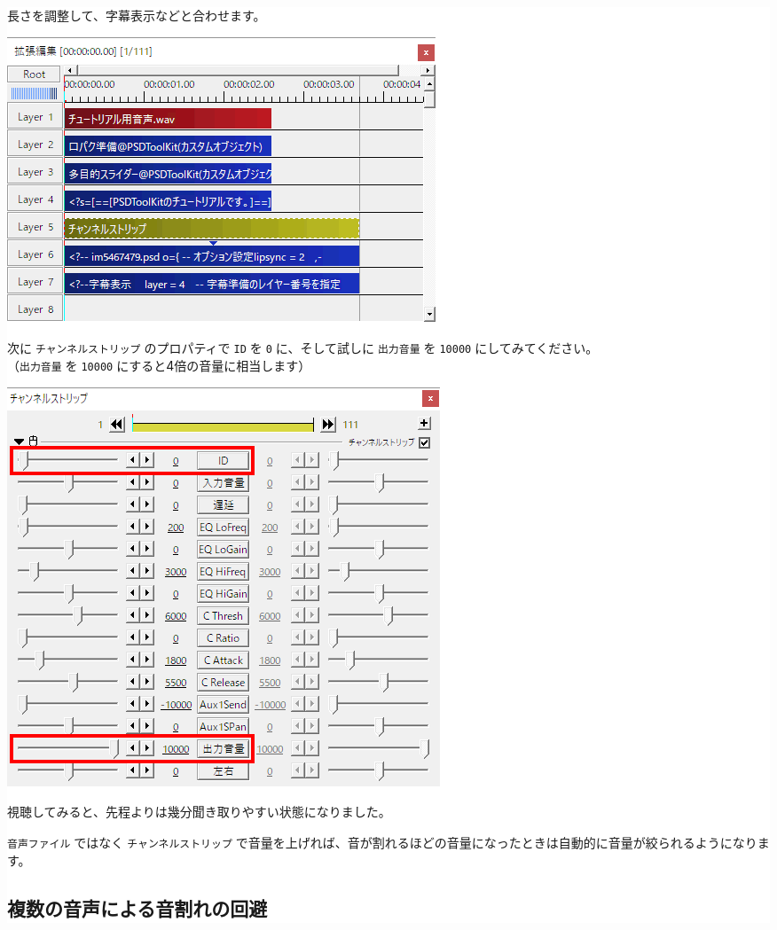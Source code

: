 長さを調整して、字幕表示などと合わせます。

![長さを調整](assets/tutorial-audio2.png)

次に `チャンネルストリップ` のプロパティで `ID` を `0` に、そして試しに `出力音量` を `10000` にしてみてください。  
（`出力音量` を `10000` にすると4倍の音量に相当します）

![プロパティの変更](assets/tutorial-audio3.png)

視聴してみると、先程よりは幾分聞き取りやすい状態になりました。

`音声ファイル` ではなく `チャンネルストリップ` で音量を上げれば、音が割れるほどの音量になったときは自動的に音量が絞られるようになります。

## 複数の音声による音割れの回避
